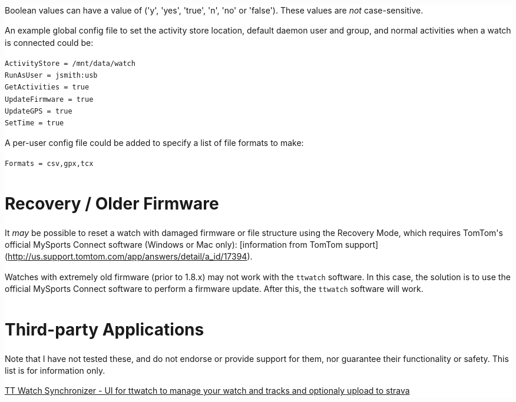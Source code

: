 Boolean values can have a value of ('y', 'yes', 'true', 'n', 'no' or 'false').
These values are *not* case-sensitive.

An example global config file to set the activity store location, default daemon
user and group, and normal activities when a watch is connected could be:
```
ActivityStore = /mnt/data/watch
RunAsUser = jsmith:usb
GetActivities = true
UpdateFirmware = true
UpdateGPS = true
SetTime = true
```
A per-user config file could be added to specify a list of file formats to make:
```
Formats = csv,gpx,tcx
```

Recovery / Older Firmware
=========================

It *may* be possible to reset a watch with damaged firmware or file structure
using the Recovery Mode, which requires TomTom's official MySports Connect
software (Windows or Mac only): [information from TomTom support]
(http://us.support.tomtom.com/app/answers/detail/a_id/17394).

Watches with extremely old firmware (prior to 1.8.x) may not work with the
`ttwatch` software. In this case, the solution is to use the official MySports
Connect software to perform a firmware update. After this, the `ttwatch`
software will work.

Third-party Applications
====

Note that I have not tested these, and do not endorse or provide support for
them, nor guarantee their functionality or safety. This list is for
information only.

[TT Watch Synchronizer - UI for ttwatch to manage your watch and tracks and optionaly upload to strava](https://github.com/Dica-Developer/ttws)


